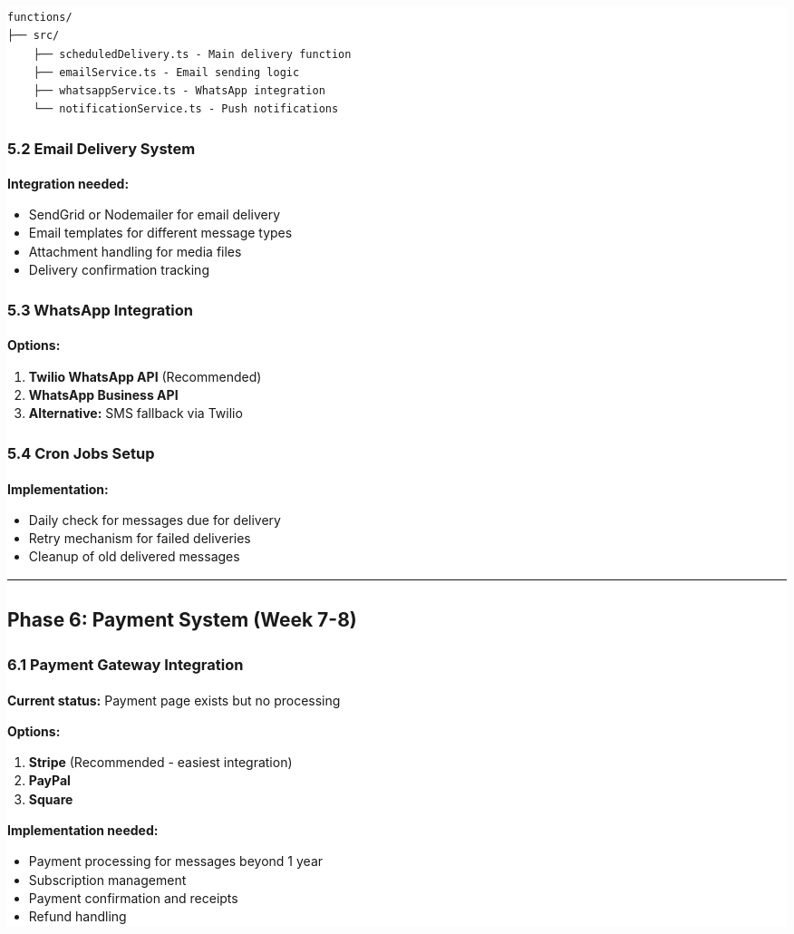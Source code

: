 ```
functions/
├── src/
    ├── scheduledDelivery.ts - Main delivery function
    ├── emailService.ts - Email sending logic
    ├── whatsappService.ts - WhatsApp integration
    └── notificationService.ts - Push notifications
```

### 5.2 Email Delivery System

**Integration needed:**

- SendGrid or Nodemailer for email delivery
- Email templates for different message types
- Attachment handling for media files
- Delivery confirmation tracking

### 5.3 WhatsApp Integration

**Options:**

1. **Twilio WhatsApp API** (Recommended)
2. **WhatsApp Business API**
3. **Alternative:** SMS fallback via Twilio

### 5.4 Cron Jobs Setup

**Implementation:**

- Daily check for messages due for delivery
- Retry mechanism for failed deliveries
- Cleanup of old delivered messages

---

## Phase 6: Payment System (Week 7-8)

### 6.1 Payment Gateway Integration

**Current status:** Payment page exists but no processing

**Options:**

1. **Stripe** (Recommended - easiest integration)
2. **PayPal**
3. **Square**

**Implementation needed:**

- Payment processing for messages beyond 1 year
- Subscription management
- Payment confirmation and receipts
- Refund handling
